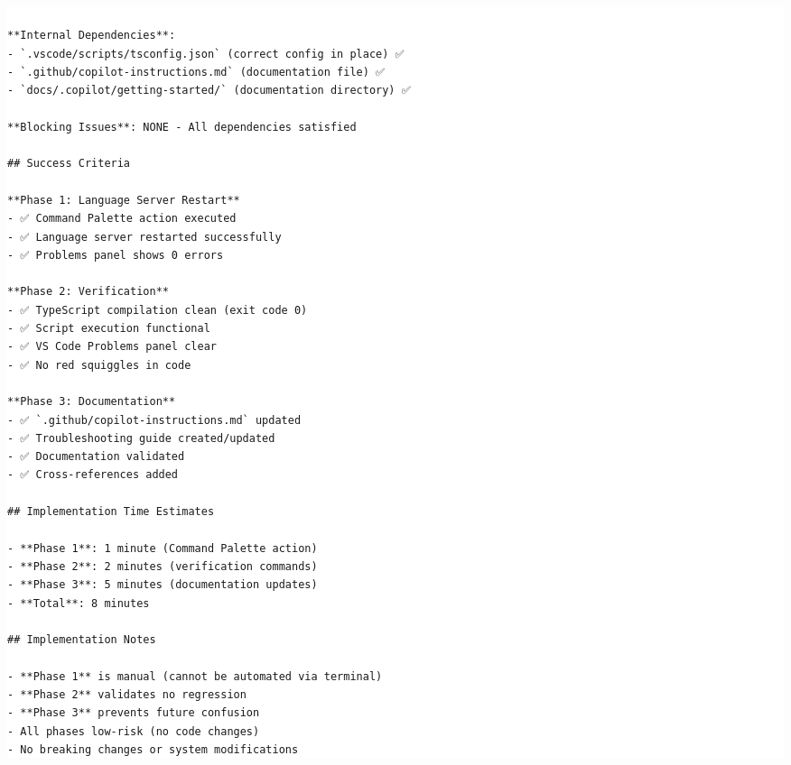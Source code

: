 ```

**Internal Dependencies**:
- `.vscode/scripts/tsconfig.json` (correct config in place) ✅
- `.github/copilot-instructions.md` (documentation file) ✅
- `docs/.copilot/getting-started/` (documentation directory) ✅

**Blocking Issues**: NONE - All dependencies satisfied

## Success Criteria

**Phase 1: Language Server Restart**
- ✅ Command Palette action executed
- ✅ Language server restarted successfully
- ✅ Problems panel shows 0 errors

**Phase 2: Verification**
- ✅ TypeScript compilation clean (exit code 0)
- ✅ Script execution functional
- ✅ VS Code Problems panel clear
- ✅ No red squiggles in code

**Phase 3: Documentation**
- ✅ `.github/copilot-instructions.md` updated
- ✅ Troubleshooting guide created/updated
- ✅ Documentation validated
- ✅ Cross-references added

## Implementation Time Estimates

- **Phase 1**: 1 minute (Command Palette action)
- **Phase 2**: 2 minutes (verification commands)
- **Phase 3**: 5 minutes (documentation updates)
- **Total**: 8 minutes

## Implementation Notes

- **Phase 1** is manual (cannot be automated via terminal)
- **Phase 2** validates no regression
- **Phase 3** prevents future confusion
- All phases low-risk (no code changes)
- No breaking changes or system modifications
